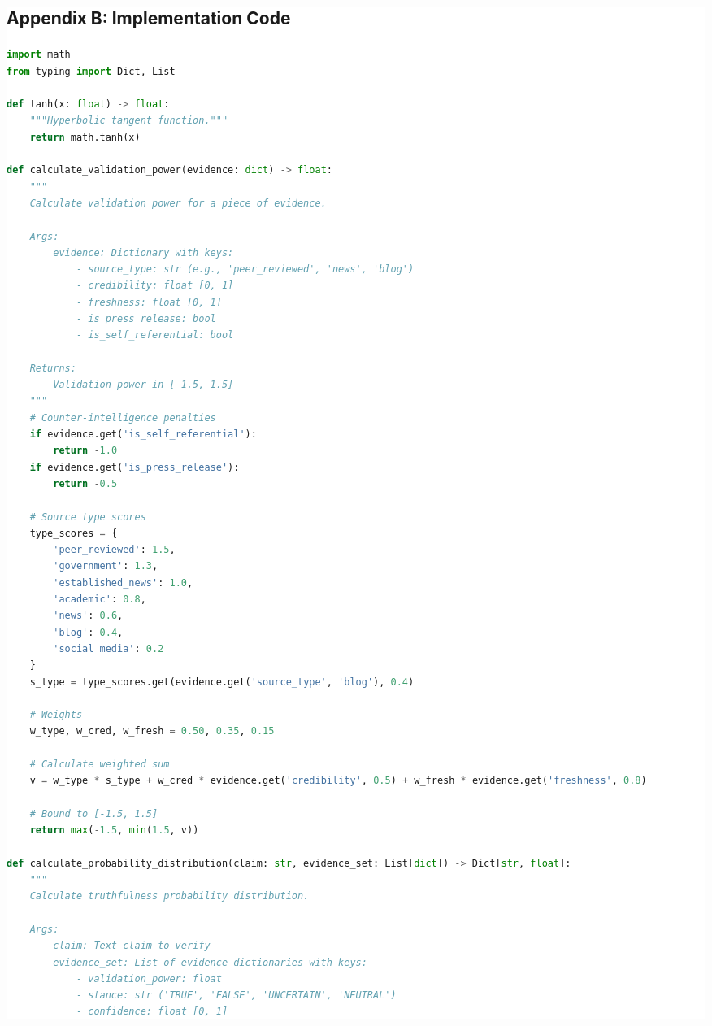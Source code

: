 
## Appendix B: Implementation Code

```python
import math
from typing import Dict, List

def tanh(x: float) -> float:
    """Hyperbolic tangent function."""
    return math.tanh(x)

def calculate_validation_power(evidence: dict) -> float:
    """
    Calculate validation power for a piece of evidence.
    
    Args:
        evidence: Dictionary with keys:
            - source_type: str (e.g., 'peer_reviewed', 'news', 'blog')
            - credibility: float [0, 1]
            - freshness: float [0, 1]
            - is_press_release: bool
            - is_self_referential: bool
    
    Returns:
        Validation power in [-1.5, 1.5]
    """
    # Counter-intelligence penalties
    if evidence.get('is_self_referential'):
        return -1.0
    if evidence.get('is_press_release'):
        return -0.5
    
    # Source type scores
    type_scores = {
        'peer_reviewed': 1.5,
        'government': 1.3,
        'established_news': 1.0,
        'academic': 0.8,
        'news': 0.6,
        'blog': 0.4,
        'social_media': 0.2
    }
    s_type = type_scores.get(evidence.get('source_type', 'blog'), 0.4)
    
    # Weights
    w_type, w_cred, w_fresh = 0.50, 0.35, 0.15
    
    # Calculate weighted sum
    v = w_type * s_type + w_cred * evidence.get('credibility', 0.5) + w_fresh * evidence.get('freshness', 0.8)
    
    # Bound to [-1.5, 1.5]
    return max(-1.5, min(1.5, v))

def calculate_probability_distribution(claim: str, evidence_set: List[dict]) -> Dict[str, float]:
    """
    Calculate truthfulness probability distribution.
    
    Args:
        claim: Text claim to verify
        evidence_set: List of evidence dictionaries with keys:
            - validation_power: float
            - stance: str ('TRUE', 'FALSE', 'UNCERTAIN', 'NEUTRAL')
            - confidence: float [0, 1]
```